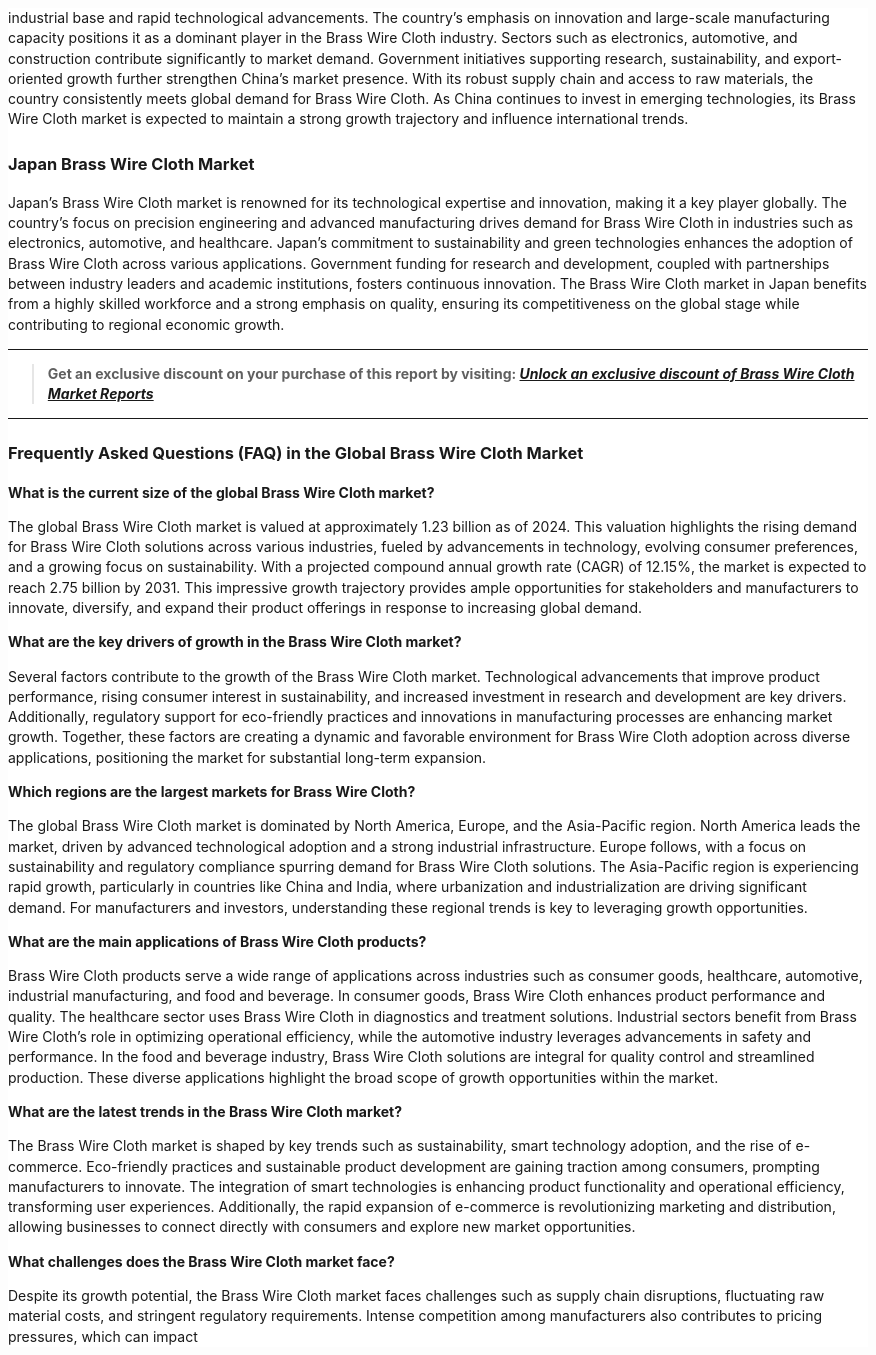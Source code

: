 industrial base and rapid technological advancements. The country&rsquo;s emphasis on innovation and large-scale manufacturing capacity positions it as a dominant player in the Brass Wire Cloth industry. Sectors such as electronics, automotive, and construction contribute significantly to market demand. Government initiatives supporting research, sustainability, and export-oriented growth further strengthen China&rsquo;s market presence. With its robust supply chain and access to raw materials, the country consistently meets global demand for Brass Wire Cloth. As China continues to invest in emerging technologies, its Brass Wire Cloth market is expected to maintain a strong growth trajectory and influence international trends.</p><h3>Japan Brass Wire Cloth Market</h3><p>Japan&rsquo;s Brass Wire Cloth market is renowned for its technological expertise and innovation, making it a key player globally. The country&rsquo;s focus on precision engineering and advanced manufacturing drives demand for Brass Wire Cloth in industries such as electronics, automotive, and healthcare. Japan&rsquo;s commitment to sustainability and green technologies enhances the adoption of Brass Wire Cloth across various applications. Government funding for research and development, coupled with partnerships between industry leaders and academic institutions, fosters continuous innovation. The Brass Wire Cloth market in Japan benefits from a highly skilled workforce and a strong emphasis on quality, ensuring its competitiveness on the global stage while contributing to regional economic growth.</p><hr /><blockquote><p><strong>Get an exclusive discount on your purchase of this report by visiting: <em><a href="://marketresearchpulse.com/ask-for-discount/69972?utm_source=Github&amp;utm_medium=026">Unlock an exclusive discount of Brass Wire Cloth Market Reports</a></em>&nbsp;</strong></p></blockquote><hr /><h3>Frequently Asked Questions (FAQ) in the Global Brass Wire Cloth Market</h3><p><strong>What is the current size of the global Brass Wire Cloth market?</strong></p><p>The global Brass Wire Cloth market is valued at approximately 1.23 billion as of 2024. This valuation highlights the rising demand for Brass Wire Cloth solutions across various industries, fueled by advancements in technology, evolving consumer preferences, and a growing focus on sustainability. With a projected compound annual growth rate (CAGR) of 12.15%, the market is expected to reach 2.75 billion by 2031. This impressive growth trajectory provides ample opportunities for stakeholders and manufacturers to innovate, diversify, and expand their product offerings in response to increasing global demand.</p><p><strong>What are the key drivers of growth in the Brass Wire Cloth market?</strong></p><p>Several factors contribute to the growth of the Brass Wire Cloth market. Technological advancements that improve product performance, rising consumer interest in sustainability, and increased investment in research and development are key drivers. Additionally, regulatory support for eco-friendly practices and innovations in manufacturing processes are enhancing market growth. Together, these factors are creating a dynamic and favorable environment for Brass Wire Cloth adoption across diverse applications, positioning the market for substantial long-term expansion.</p><p><strong>Which regions are the largest markets for Brass Wire Cloth?</strong></p><p>The global Brass Wire Cloth market is dominated by North America, Europe, and the Asia-Pacific region. North America leads the market, driven by advanced technological adoption and a strong industrial infrastructure. Europe follows, with a focus on sustainability and regulatory compliance spurring demand for Brass Wire Cloth solutions. The Asia-Pacific region is experiencing rapid growth, particularly in countries like China and India, where urbanization and industrialization are driving significant demand. For manufacturers and investors, understanding these regional trends is key to leveraging growth opportunities.</p><p><strong>What are the main applications of Brass Wire Cloth products?</strong></p><p>Brass Wire Cloth products serve a wide range of applications across industries such as consumer goods, healthcare, automotive, industrial manufacturing, and food and beverage. In consumer goods, Brass Wire Cloth enhances product performance and quality. The healthcare sector uses Brass Wire Cloth in diagnostics and treatment solutions. Industrial sectors benefit from Brass Wire Cloth&rsquo;s role in optimizing operational efficiency, while the automotive industry leverages advancements in safety and performance. In the food and beverage industry, Brass Wire Cloth solutions are integral for quality control and streamlined production. These diverse applications highlight the broad scope of growth opportunities within the market.</p><p><strong>What are the latest trends in the Brass Wire Cloth market?</strong></p><p>The Brass Wire Cloth market is shaped by key trends such as sustainability, smart technology adoption, and the rise of e-commerce. Eco-friendly practices and sustainable product development are gaining traction among consumers, prompting manufacturers to innovate. The integration of smart technologies is enhancing product functionality and operational efficiency, transforming user experiences. Additionally, the rapid expansion of e-commerce is revolutionizing marketing and distribution, allowing businesses to connect directly with consumers and explore new market opportunities.</p><p><strong>What challenges does the Brass Wire Cloth market face?</strong></p><p>Despite its growth potential, the Brass Wire Cloth market faces challenges such as supply chain disruptions, fluctuating raw material costs, and stringent regulatory requirements. Intense competition among manufacturers also contributes to pricing pressures, which can impact